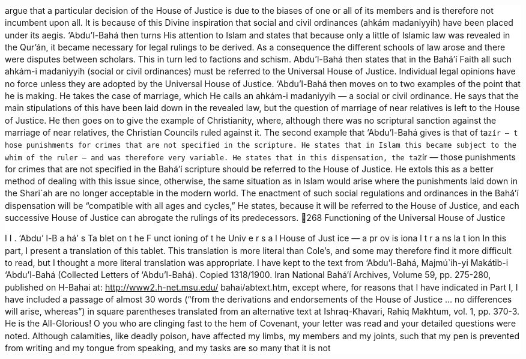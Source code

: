 argue that a particular decision of the House of Justice is due
to the biases of one or all of its members and is therefore not
incumbent upon all. It is because of this Divine inspiration
that social and civil ordinances (ahkám madaniyyih) have been
placed under its aegis.
   ‘Abdu’l-Bahá then turns His attention to Islam and states
that because only a little of Islamic law was revealed in the
Qur’án, it became necessary for legal rulings to be derived. As
a consequence the different schools of law arose and there were
disputes between scholars. This in turn led to factions and
schism. Abdu’l-Bahá then states that in the Bahá’í Faith all such
ahkám-i madaniyyih (social or civil ordinances) must be
referred to the Universal House of Justice. Individual legal
opinions have no force unless they are adopted by the Universal
House of Justice.
   ‘Abdu’l-Bahá then moves on to two examples of the point
that he is making. He takes the case of marriage, which He calls
an ahkám-i madaniyyih — a social or civil ordinance. He says
that the main stipulations of this have been laid down in the
revealed law, but the question of marriage of near relatives is
left to the House of Justice. He then goes on to give the
example of Christianity, where, although there was no
scriptural sanction against the marriage of near relatives, the
Christian Councils ruled against it. The second example that
‘Abdu’l-Bahá gives is that of ta`zír — those punishments for
crimes that are not specified in the scripture. He states that in
Islam this became subject to the whim of the ruler — and was
therefore very variable. He states that in this dispensation, the
ta`zír — those punishments for crimes that are not specified in
the Bahá’í scripture should be referred to the House of Justice.
He extols this as a better method of dealing with this issue
since, otherwise, the same situation as in Islam would arise
where the punishments laid down in the Shari`ah are no longer
acceptable in the modern world. The enactment of such social
regulations and ordinances in the Bahá’í dispensation will be
“compatible with all ages and cycles,” He states, because it will
be referred to the House of Justice, and each successive House
of Justice can abrogate the rulings of its predecessors.
268                      Functioning of the Universal House of Justice

I I . ‘Abdu’ l-B a há’ s Ta blet on t he F unct ioning
of t he Univ e r s a l House of Just ice — a
pr ov is iona l t r a ns la t ion
   In this part, I present a translation of this tablet. This
translation is more literal than Cole’s, and some may therefore
find it more difficult to read, but I thought a more literal
translation was appropriate. I have kept to the text from
‘Abdu’l-Bahá, Majmú`ih-yi Makátib-i ‘Abdu’l-Bahá (Collected
Letters of ‘Abdu’l-Bahá). Copied 1318/1900. Iran National
Bahá’í Archives, Volume 59, pp. 275-280, published on H-Bahai
at: http://www2.h-net.msu.edu/ bahai/abtext.htm, except
where, for reasons that I have indicated in Part I, I have
included a passage of almost 30 words (“from the derivations
and endorsements of the House of Justice … no differences will
arise, whereas”) in square parentheses translated from an
alternative text at Ishraq-Khavari, Rahiq Makhtum, vol. 1, pp.
370-3.
      He is the All-Glorious!
      O you who are clinging fast to the hem of Covenant,
      your letter was read and your detailed questions were
      noted. Although calamities, like deadly poison, have
      affected my limbs, my members and my joints, such
      that my pen is prevented from writing and my tongue
      from speaking, and my tasks are so many that it is not